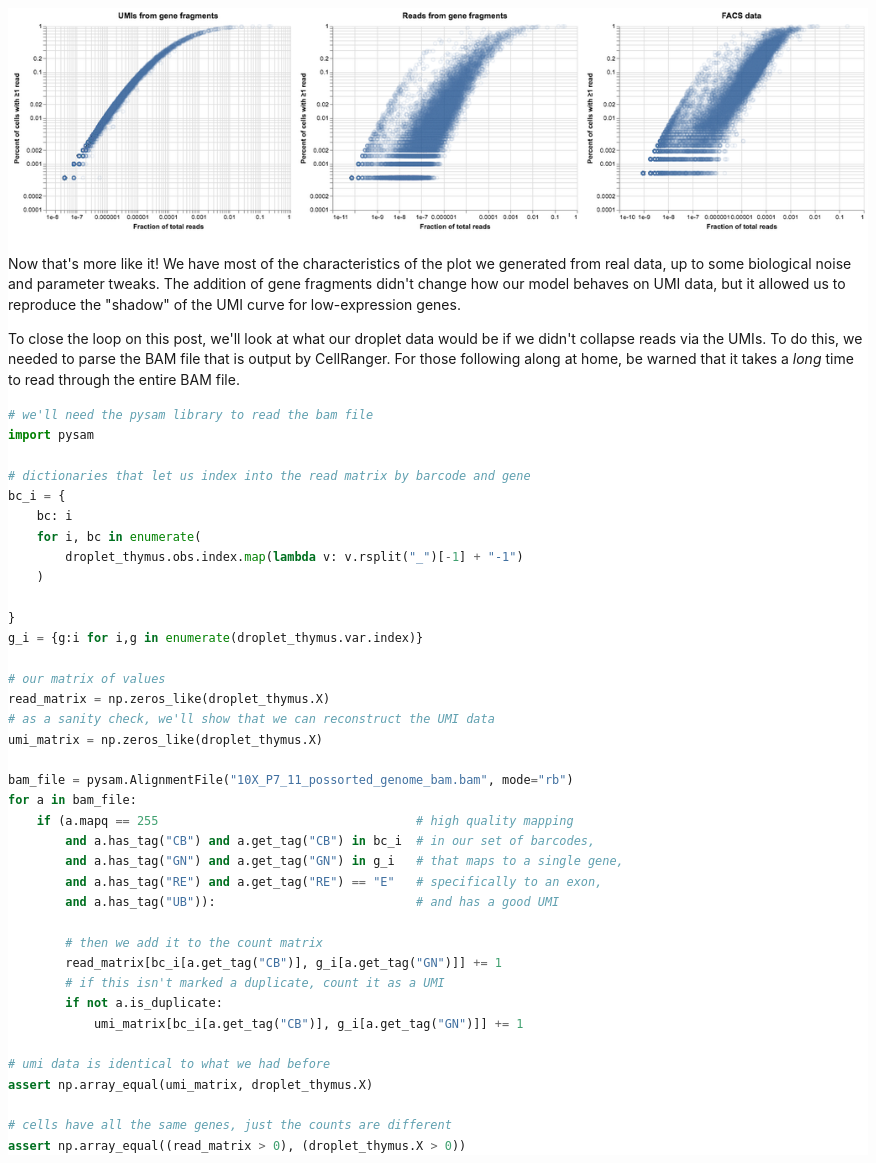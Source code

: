 

![png](/images/The-Effect-of-PCR-on-scRNAseq_files/The-Effect-of-PCR-on-scRNAseq_7.png)


Now that's more like it! We have most of the characteristics of the plot we generated from real data, up to some biological noise and parameter tweaks. The addition of gene fragments didn't change how our model behaves on UMI data, but it allowed us to reproduce the "shadow" of the UMI curve for low-expression genes.

To close the loop on this post, we'll look at what our droplet data would be if we didn't collapse reads via the UMIs. To do this, we needed to parse the BAM file that is output by CellRanger. For those following along at home, be warned that it takes a _long_ time to read through the entire BAM file.


```python
# we'll need the pysam library to read the bam file
import pysam

# dictionaries that let us index into the read matrix by barcode and gene
bc_i = {
    bc: i
    for i, bc in enumerate(
        droplet_thymus.obs.index.map(lambda v: v.rsplit("_")[-1] + "-1")
    )

}
g_i = {g:i for i,g in enumerate(droplet_thymus.var.index)}

# our matrix of values
read_matrix = np.zeros_like(droplet_thymus.X)
# as a sanity check, we'll show that we can reconstruct the UMI data
umi_matrix = np.zeros_like(droplet_thymus.X)

bam_file = pysam.AlignmentFile("10X_P7_11_possorted_genome_bam.bam", mode="rb")
for a in bam_file:
    if (a.mapq == 255                                    # high quality mapping
        and a.has_tag("CB") and a.get_tag("CB") in bc_i  # in our set of barcodes,
        and a.has_tag("GN") and a.get_tag("GN") in g_i   # that maps to a single gene,
        and a.has_tag("RE") and a.get_tag("RE") == "E"   # specifically to an exon,
        and a.has_tag("UB")):                            # and has a good UMI

        # then we add it to the count matrix
        read_matrix[bc_i[a.get_tag("CB")], g_i[a.get_tag("GN")]] += 1
        # if this isn't marked a duplicate, count it as a UMI
        if not a.is_duplicate:
            umi_matrix[bc_i[a.get_tag("CB")], g_i[a.get_tag("GN")]] += 1

# umi data is identical to what we had before
assert np.array_equal(umi_matrix, droplet_thymus.X)

# cells have all the same genes, just the counts are different
assert np.array_equal((read_matrix > 0), (droplet_thymus.X > 0))

```